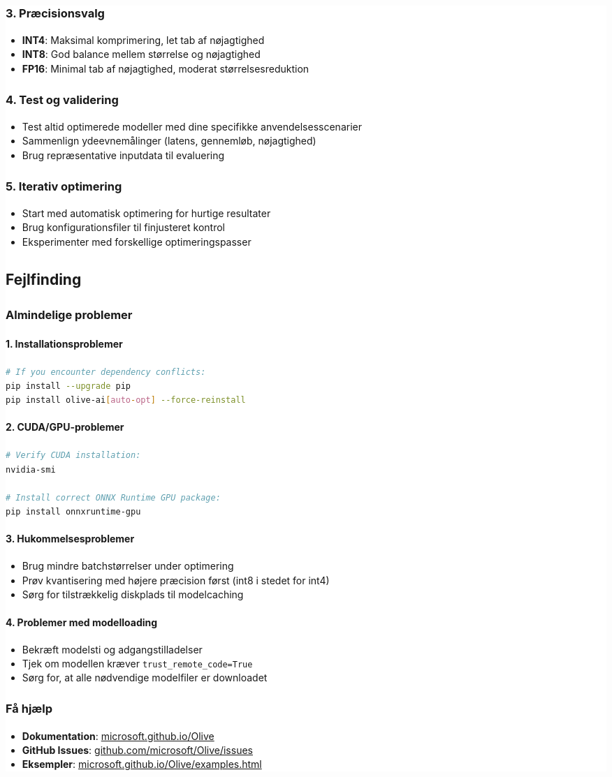 ### 3. Præcisionsvalg
- **INT4**: Maksimal komprimering, let tab af nøjagtighed
- **INT8**: God balance mellem størrelse og nøjagtighed
- **FP16**: Minimal tab af nøjagtighed, moderat størrelsesreduktion

### 4. Test og validering
- Test altid optimerede modeller med dine specifikke anvendelsesscenarier
- Sammenlign ydeevnemålinger (latens, gennemløb, nøjagtighed)
- Brug repræsentative inputdata til evaluering

### 5. Iterativ optimering
- Start med automatisk optimering for hurtige resultater
- Brug konfigurationsfiler til finjusteret kontrol
- Eksperimenter med forskellige optimeringspasser

## Fejlfinding

### Almindelige problemer

#### 1. Installationsproblemer
```bash
# If you encounter dependency conflicts:
pip install --upgrade pip
pip install olive-ai[auto-opt] --force-reinstall
```

#### 2. CUDA/GPU-problemer
```bash
# Verify CUDA installation:
nvidia-smi

# Install correct ONNX Runtime GPU package:
pip install onnxruntime-gpu
```

#### 3. Hukommelsesproblemer
- Brug mindre batchstørrelser under optimering
- Prøv kvantisering med højere præcision først (int8 i stedet for int4)
- Sørg for tilstrækkelig diskplads til modelcaching

#### 4. Problemer med modelloading
- Bekræft modelsti og adgangstilladelser
- Tjek om modellen kræver `trust_remote_code=True`
- Sørg for, at alle nødvendige modelfiler er downloadet

### Få hjælp

- **Dokumentation**: [microsoft.github.io/Olive](https://microsoft.github.io/Olive/)
- **GitHub Issues**: [github.com/microsoft/Olive/issues](https://github.com/microsoft/Olive/issues)
- **Eksempler**: [microsoft.github.io/Olive/examples.html](https://microsoft.github.io/Olive/examples.html)
